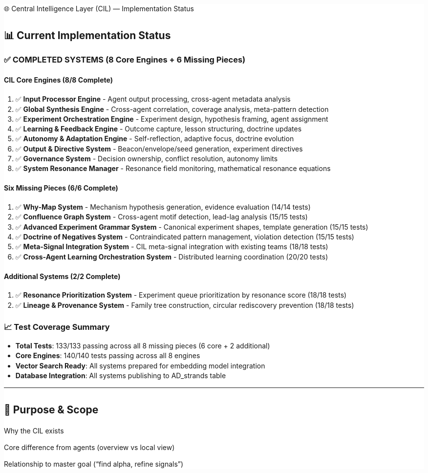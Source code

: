 🌐 Central Intelligence Layer (CIL) — Implementation Status

## **📊 Current Implementation Status**

### **✅ COMPLETED SYSTEMS (8 Core Engines + 6 Missing Pieces)**

#### **CIL Core Engines (8/8 Complete)**
1. ✅ **Input Processor Engine** - Agent output processing, cross-agent metadata analysis
2. ✅ **Global Synthesis Engine** - Cross-agent correlation, coverage analysis, meta-pattern detection
3. ✅ **Experiment Orchestration Engine** - Experiment design, hypothesis framing, agent assignment
4. ✅ **Learning & Feedback Engine** - Outcome capture, lesson structuring, doctrine updates
5. ✅ **Autonomy & Adaptation Engine** - Self-reflection, adaptive focus, doctrine evolution
6. ✅ **Output & Directive System** - Beacon/envelope/seed generation, experiment directives
7. ✅ **Governance System** - Decision ownership, conflict resolution, autonomy limits
8. ✅ **System Resonance Manager** - Resonance field monitoring, mathematical resonance equations

#### **Six Missing Pieces (6/6 Complete)**
1. ✅ **Why-Map System** - Mechanism hypothesis generation, evidence evaluation (14/14 tests)
2. ✅ **Confluence Graph System** - Cross-agent motif detection, lead-lag analysis (15/15 tests)
3. ✅ **Advanced Experiment Grammar System** - Canonical experiment shapes, template generation (15/15 tests)
4. ✅ **Doctrine of Negatives System** - Contraindicated pattern management, violation detection (15/15 tests)
5. ✅ **Meta-Signal Integration System** - CIL meta-signal integration with existing teams (18/18 tests)
6. ✅ **Cross-Agent Learning Orchestration System** - Distributed learning coordination (20/20 tests)

#### **Additional Systems (2/2 Complete)**
1. ✅ **Resonance Prioritization System** - Experiment queue prioritization by resonance score (18/18 tests)
2. ✅ **Lineage & Provenance System** - Family tree construction, circular rediscovery prevention (18/18 tests)

### **📈 Test Coverage Summary**
- **Total Tests**: 133/133 passing across all 8 missing pieces (6 core + 2 additional)
- **Core Engines**: 140/140 tests passing across all 8 engines
- **Vector Search Ready**: All systems prepared for embedding model integration
- **Database Integration**: All systems publishing to AD_strands table

---

## **🎯 Purpose & Scope**

Why the CIL exists

Core difference from agents (overview vs local view)

Relationship to master goal (“find alpha, refine signals”)
